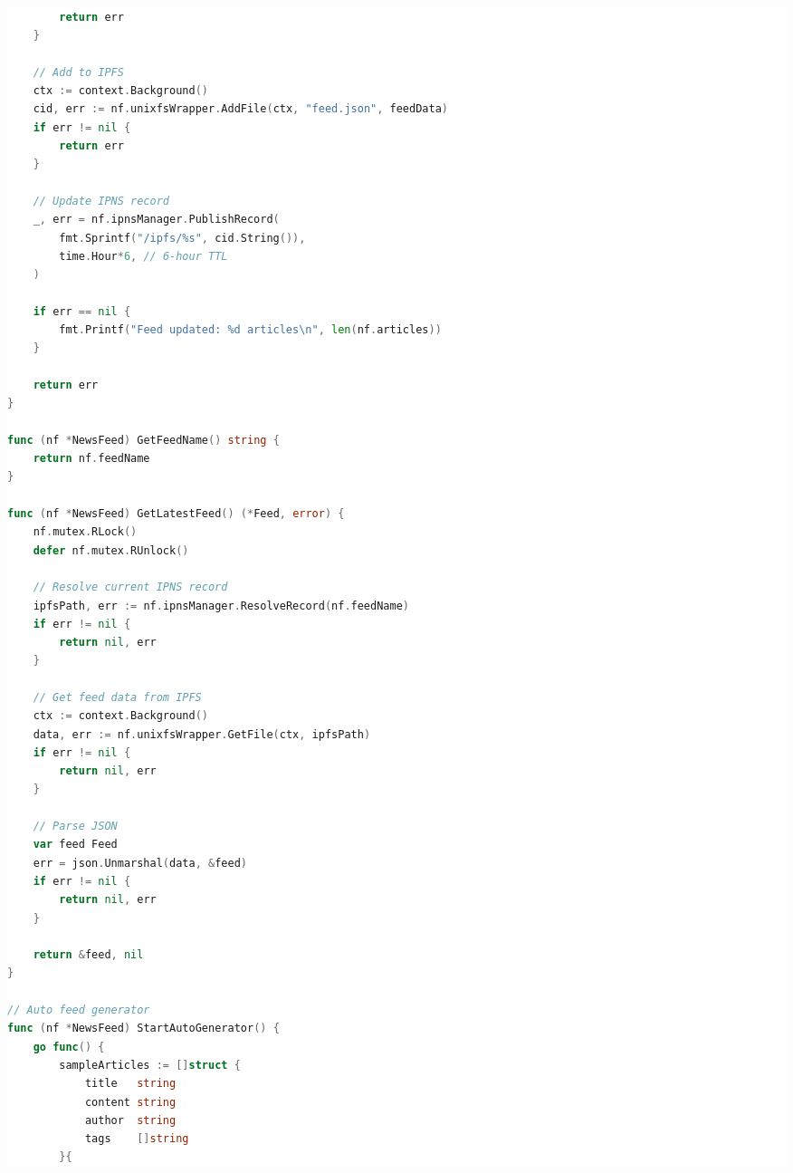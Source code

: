 ```go
        return err
    }

    // Add to IPFS
    ctx := context.Background()
    cid, err := nf.unixfsWrapper.AddFile(ctx, "feed.json", feedData)
    if err != nil {
        return err
    }

    // Update IPNS record
    _, err = nf.ipnsManager.PublishRecord(
        fmt.Sprintf("/ipfs/%s", cid.String()),
        time.Hour*6, // 6-hour TTL
    )

    if err == nil {
        fmt.Printf("Feed updated: %d articles\n", len(nf.articles))
    }

    return err
}

func (nf *NewsFeed) GetFeedName() string {
    return nf.feedName
}

func (nf *NewsFeed) GetLatestFeed() (*Feed, error) {
    nf.mutex.RLock()
    defer nf.mutex.RUnlock()

    // Resolve current IPNS record
    ipfsPath, err := nf.ipnsManager.ResolveRecord(nf.feedName)
    if err != nil {
        return nil, err
    }

    // Get feed data from IPFS
    ctx := context.Background()
    data, err := nf.unixfsWrapper.GetFile(ctx, ipfsPath)
    if err != nil {
        return nil, err
    }

    // Parse JSON
    var feed Feed
    err = json.Unmarshal(data, &feed)
    if err != nil {
        return nil, err
    }

    return &feed, nil
}

// Auto feed generator
func (nf *NewsFeed) StartAutoGenerator() {
    go func() {
        sampleArticles := []struct {
            title   string
            content string
            author  string
            tags    []string
        }{
```